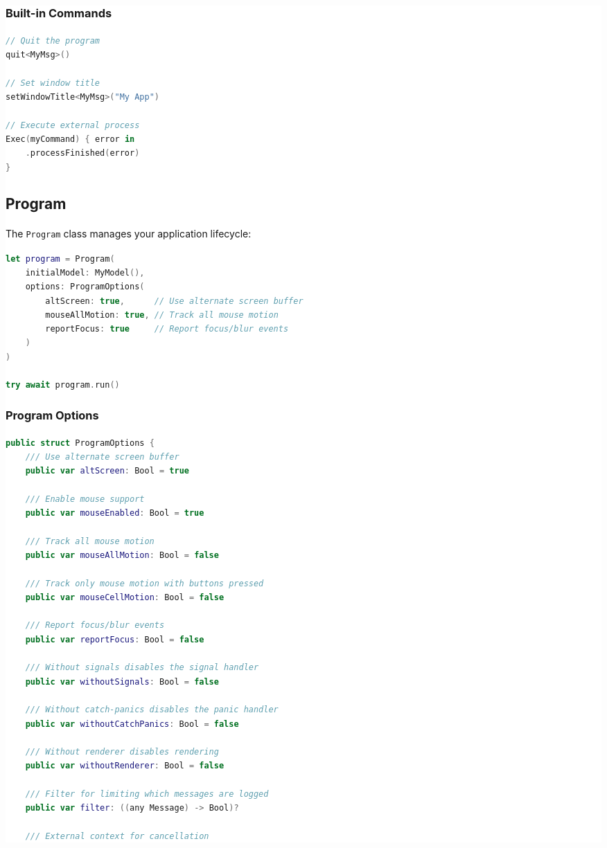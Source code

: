 
### Built-in Commands

```swift
// Quit the program
quit<MyMsg>()

// Set window title
setWindowTitle<MyMsg>("My App")

// Execute external process
Exec(myCommand) { error in
    .processFinished(error)
}
```

## Program

The `Program` class manages your application lifecycle:

```swift
let program = Program(
    initialModel: MyModel(),
    options: ProgramOptions(
        altScreen: true,      // Use alternate screen buffer
        mouseAllMotion: true, // Track all mouse motion
        reportFocus: true     // Report focus/blur events
    )
)

try await program.run()
```

### Program Options

```swift
public struct ProgramOptions {
    /// Use alternate screen buffer
    public var altScreen: Bool = true
    
    /// Enable mouse support
    public var mouseEnabled: Bool = true
    
    /// Track all mouse motion
    public var mouseAllMotion: Bool = false
    
    /// Track only mouse motion with buttons pressed
    public var mouseCellMotion: Bool = false
    
    /// Report focus/blur events
    public var reportFocus: Bool = false
    
    /// Without signals disables the signal handler
    public var withoutSignals: Bool = false
    
    /// Without catch-panics disables the panic handler
    public var withoutCatchPanics: Bool = false
    
    /// Without renderer disables rendering
    public var withoutRenderer: Bool = false
    
    /// Filter for limiting which messages are logged
    public var filter: ((any Message) -> Bool)?
    
    /// External context for cancellation
```